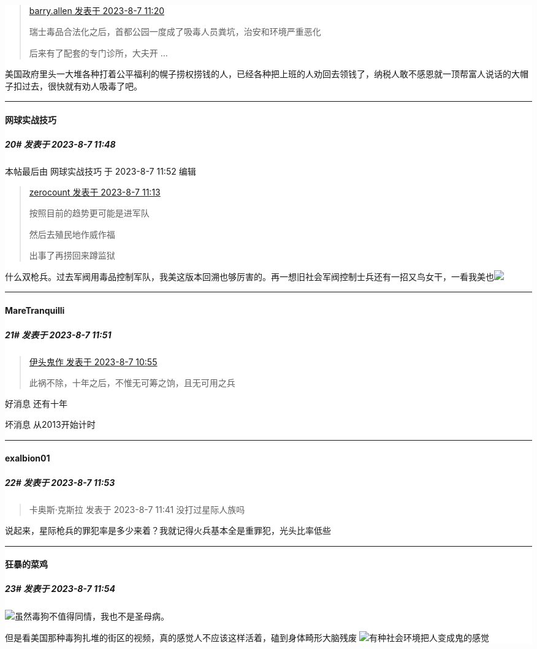 <blockquote><a href="httphttps://bbs.saraba1st.com/2b/forum.php?mod=redirect&amp;goto=findpost&amp;pid=61935926&amp;ptid=2147392" target="_blank">barry.allen 发表于 2023-8-7 11:20</a>

瑞士毒品合法化之后，首都公园一度成了吸毒人员粪坑，治安和环境严重恶化

后来有了配套的专门诊所，大夫开 ...</blockquote>
美国政府里头一大堆各种打着公平福利的幌子捞权捞钱的人，已经各种把上班的人劝回去领钱了，纳税人敢不感恩就一顶帮富人说话的大帽子扣过去，很快就有劝人吸毒了吧。

*****

####  网球实战技巧  
##### 20#       发表于 2023-8-7 11:48

 本帖最后由 网球实战技巧 于 2023-8-7 11:52 编辑 
<blockquote><a href="httphttps://bbs.saraba1st.com/2b/forum.php?mod=redirect&amp;goto=findpost&amp;pid=61935813&amp;ptid=2147392" target="_blank">zerocount 发表于 2023-8-7 11:13</a>

按照目前的趋势更可能是进军队

然后去殖民地作威作福

出事了再捞回来蹲监狱</blockquote>
什么双枪兵。过去军阀用毒品控制军队，我美这版本回溯也够厉害的。再一想旧社会军阀控制士兵还有一招又鸟女干，一看我美也<img src="https://static.saraba1st.com/image/smiley/face2017/037.png" referrerpolicy="no-referrer">

*****

####  MareTranquilli  
##### 21#       发表于 2023-8-7 11:51

<blockquote><a href="httphttps://bbs.saraba1st.com/2b/forum.php?mod=redirect&amp;goto=findpost&amp;pid=61935547&amp;ptid=2147392" target="_blank">伊头鬼作 发表于 2023-8-7 10:55</a>

此祸不除，十年之后，不惟无可筹之饷，且无可用之兵</blockquote>
好消息 还有十年

坏消息 从2013开始计时

*****

####  exalbion01  
##### 22#       发表于 2023-8-7 11:53

<blockquote>卡奥斯·克斯拉 发表于 2023-8-7 11:41
没打过星际人族吗</blockquote>
说起来，星际枪兵的罪犯率是多少来着？我就记得火兵基本全是重罪犯，光头比率低些

*****

####  狂暴的菜鸡  
##### 23#       发表于 2023-8-7 11:54

<img src="https://static.saraba1st.com/image/smiley/face2017/169.gif" referrerpolicy="no-referrer">虽然毒狗不值得同情，我也不是圣母病。

但是看美国那种毒狗扎堆的街区的视频，真的感觉人不应该这样活着，磕到身体畸形大脑残废
<img src="https://static.saraba1st.com/image/smiley/face2017/125.png" referrerpolicy="no-referrer">有种社会环境把人变成鬼的感觉
